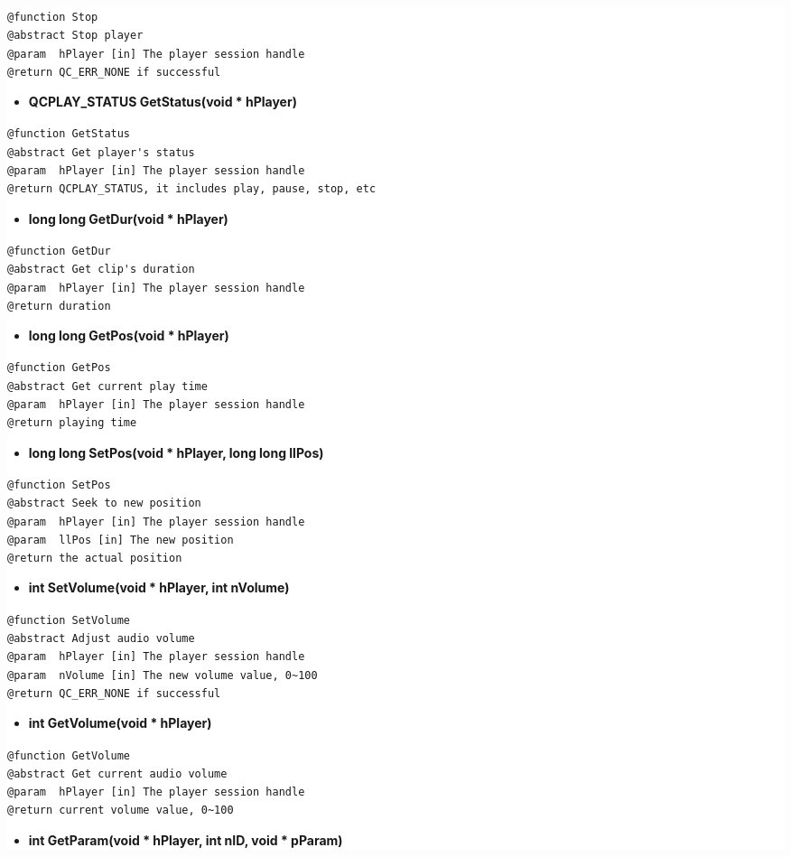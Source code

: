 ```
@function Stop
@abstract Stop player
@param  hPlayer [in] The player session handle
@return QC_ERR_NONE if successful
```
- **QCPLAY_STATUS GetStatus(void * hPlayer)**

```
@function GetStatus
@abstract Get player's status
@param  hPlayer [in] The player session handle
@return QCPLAY_STATUS, it includes play, pause, stop, etc
```
- **long long GetDur(void * hPlayer)**

```
@function GetDur
@abstract Get clip's duration
@param  hPlayer [in] The player session handle
@return duration
```
- **long long GetPos(void * hPlayer)**

```
@function GetPos
@abstract Get current play time
@param  hPlayer [in] The player session handle
@return playing time
```
- **long long SetPos(void * hPlayer, long long llPos)**

```
@function SetPos
@abstract Seek to new position
@param  hPlayer [in] The player session handle
@param  llPos [in] The new position
@return the actual position
```
- **int SetVolume(void * hPlayer, int nVolume)**

```
@function SetVolume
@abstract Adjust audio volume
@param  hPlayer [in] The player session handle
@param  nVolume [in] The new volume value, 0~100
@return QC_ERR_NONE if successful
```
- **int GetVolume(void * hPlayer)**

```
@function GetVolume
@abstract Get current audio volume
@param  hPlayer [in] The player session handle
@return current volume value, 0~100
```
- **int GetParam(void * hPlayer, int nID, void * pParam)**


[1]: https://github.com/pili-engineering/PLWinPlayer/blob/master/ReleaseNote/release-notes-1.1.0.56.md